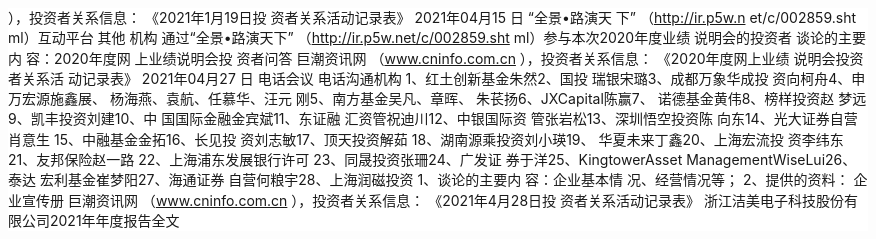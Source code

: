 ），投资者关系信息：
《2021年1月19日投
资者关系活动记录表》
2021年04月15
日
“全景•路演天
下”
（http://ir.p5w.n
et/c/002859.sht
ml）互动平台
其他
机构
通过“全景•路演天下”
（http://ir.p5w.net/c/002859.sht
ml）参与本次2020年度业绩
说明会的投资者
谈论的主要内
容：2020年度网
上业绩说明会投
资者问答
巨潮资讯网
（www.cninfo.com.cn
），投资者关系信息：
《2020年度网上业绩
说明会投资者关系活
动记录表》
2021年04月27
日
电话会议
电话沟通机构
1、红土创新基金朱然2、国投
瑞银宋璐3、成都万象华成投
资向柯舟4、申万宏源施鑫展、
杨海燕、袁航、任慕华、汪元
刚5、南方基金吴凡、章晖、
朱苌扬6、JXCapital陈赢7、
诺德基金黄伟8、榜样投资赵
梦远9、凯丰投资刘建10、中
国国际金融金宾斌11、东证融
汇资管祝迪川12、中银国际资
管张岩松13、深圳悟空投资陈
向东14、光大证券自营肖意生
15、中融基金金拓16、长见投
资刘志敏17、顶天投资解茹
18、湖南源乘投资刘小瑛19、
华夏未来丁鑫20、上海宏流投
资李纬东21、友邦保险赵一路
22、上海浦东发展银行许可
23、同晟投资张珊24、广发证
券于洋25、KingtowerAsset
ManagementWiseLui26、泰达
宏利基金崔梦阳27、海通证券
自营何粮宇28、上海润磁投资
1、谈论的主要内
容：企业基本情
况、经营情况等；
2、提供的资料：
企业宣传册
巨潮资讯网
（www.cninfo.com.cn
），投资者关系信息：
《2021年4月28日投
资者关系活动记录表》
浙江洁美电子科技股份有限公司2021年年度报告全文